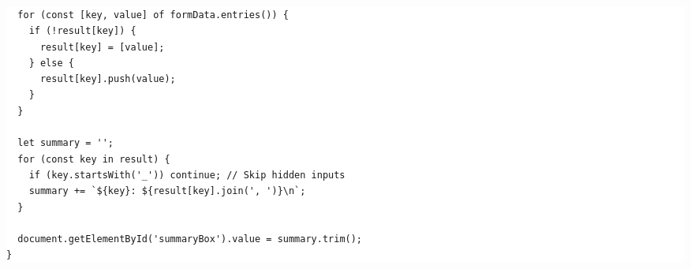       for (const [key, value] of formData.entries()) {
        if (!result[key]) {
          result[key] = [value];
        } else {
          result[key].push(value);
        }
      }

      let summary = '';
      for (const key in result) {
        if (key.startsWith('_')) continue; // Skip hidden inputs
        summary += `${key}: ${result[key].join(', ')}\n`;
      }

      document.getElementById('summaryBox').value = summary.trim();
    }
  </script>

